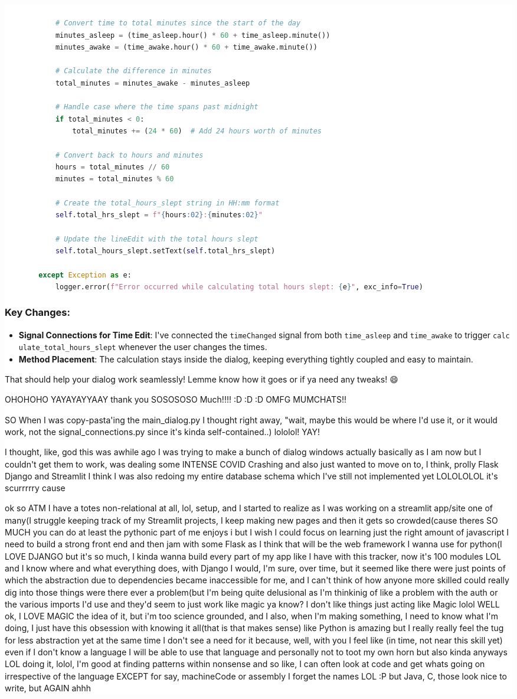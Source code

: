 ```python
            
            # Convert time to total minutes since the start of the day
            minutes_asleep = (time_asleep.hour() * 60 + time_asleep.minute())
            minutes_awake = (time_awake.hour() * 60 + time_awake.minute())
            
            # Calculate the difference in minutes
            total_minutes = minutes_awake - minutes_asleep
            
            # Handle case where the time spans past midnight
            if total_minutes < 0:
                total_minutes += (24 * 60)  # Add 24 hours worth of minutes
            
            # Convert back to hours and minutes
            hours = total_minutes // 60
            minutes = total_minutes % 60
            
            # Create the total_hours_slept string in HH:mm format
            self.total_hrs_slept = f"{hours:02}:{minutes:02}"
            
            # Update the lineEdit with the total hours slept
            self.total_hours_slept.setText(self.total_hrs_slept)
        
        except Exception as e:
            logger.error(f"Error occurred while calculating total hours slept: {e}", exc_info=True)
```

### Key Changes:
- **Signal Connections for Time Edit**: I've connected the `timeChanged` signal from both `time_asleep` and `time_awake` to trigger `calculate_total_hours_slept` whenever the user changes the times.
- **Method Placement**: The calculation stays inside the dialog, keeping everything tightly coupled and easy to maintain.

That should help your dialog work seamlessly! Lemme know how it goes or if ya need any tweaks! 😄

OHOHOHO YAYAYAYYAAY thank you SOSOSOSO Much!!!! :D :D :D OMFG MUMCHATS!! 

SO When I was copy-pasta'ing the main_dialog.py I thought right away, "wait, maybe this would be where I'd use it, or it would work, not the signal_connections.py since it's kinda self-contained..) lololol! YAY! 

I thought, like, god this was awhile ago I was trying to make a bunch of dialog windows actually basically as I am now but I couldn't get them to work, was dealing some INTENSE COVID Crashing and also just wanted to move on to, I think, prolly Flask Django and Streamlit I think I was also redoing my entire database schema which I've still not implemented yet LOLOLOLOL it's scurrrrry cause 

ok so ATM I have a totes non-relational at all, lol, setup, and I started to realize as I was working on a streamlit app/site one of many(I struggle keeping track of my Streamlit projects, I keep making new pages and then it gets so crowded(cause theres SO MUCH you can do at least the pythonic part of me enjoys i but I wish I could focus on learning just the right amount of javascript I need to build a strong front end and then jam with some Flask as I think that will be the web framework I wanna use for python(I LOVE DJANGO but it's so much, I kinda wanna build every part of my app like I have with this tracker, now it's 100 modules LOL and I know where and what everything does, with Django I would, I'm sure, over time, but it seemed like there were just points of which the abstraction due to dependencies became inaccessible for me, and I can't think of how anyone more skilled could really dig into those things were there ever a problem(but I'm being quite delusional as I'm thinkinig of like a problem with the auth or the various imports I'd use and they'd seem to just work like magic ya know? I don't like things just acting like Magic lolol WELL ok, I LOVE MAGIC the idea of it, but i'm too science grounded, and I also, when I'm making something, I need to know what I'm doing, I just have this obsession with knowing it all(that is that makes sense) like Python is amazing but I really really feel the tug for less abstraction yet at the same time I don't see a need for it because, well, with you I feel like (in time, not near this skill yet) even if I don't know a language I will be able to use that language and personally not to toot my own horn but also kinda anyways LOL doing it, lolol, I'm good at finding patterns within nonsense and so like, I can often look at code and get whats going on irrespective of the language EXCEPT for say, machineCode or assembly I forget the names LOL :P but Java, C, those look nice to write, but AGAIN ahhh 